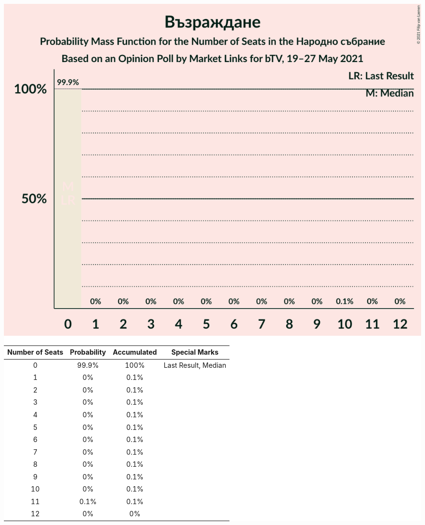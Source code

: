 ![Graph with seats probability mass function not yet produced](2021-05-27-MarketLinks-seats-pmf-възраждане.png "Seats Probability Mass Function")

| Number of Seats | Probability | Accumulated | Special Marks |
|:---------------:|:-----------:|:-----------:|:-------------:|
| 0 | 99.9% | 100% | Last Result, Median |
| 1 | 0% | 0.1% |  |
| 2 | 0% | 0.1% |  |
| 3 | 0% | 0.1% |  |
| 4 | 0% | 0.1% |  |
| 5 | 0% | 0.1% |  |
| 6 | 0% | 0.1% |  |
| 7 | 0% | 0.1% |  |
| 8 | 0% | 0.1% |  |
| 9 | 0% | 0.1% |  |
| 10 | 0% | 0.1% |  |
| 11 | 0.1% | 0.1% |  |
| 12 | 0% | 0% |  |
